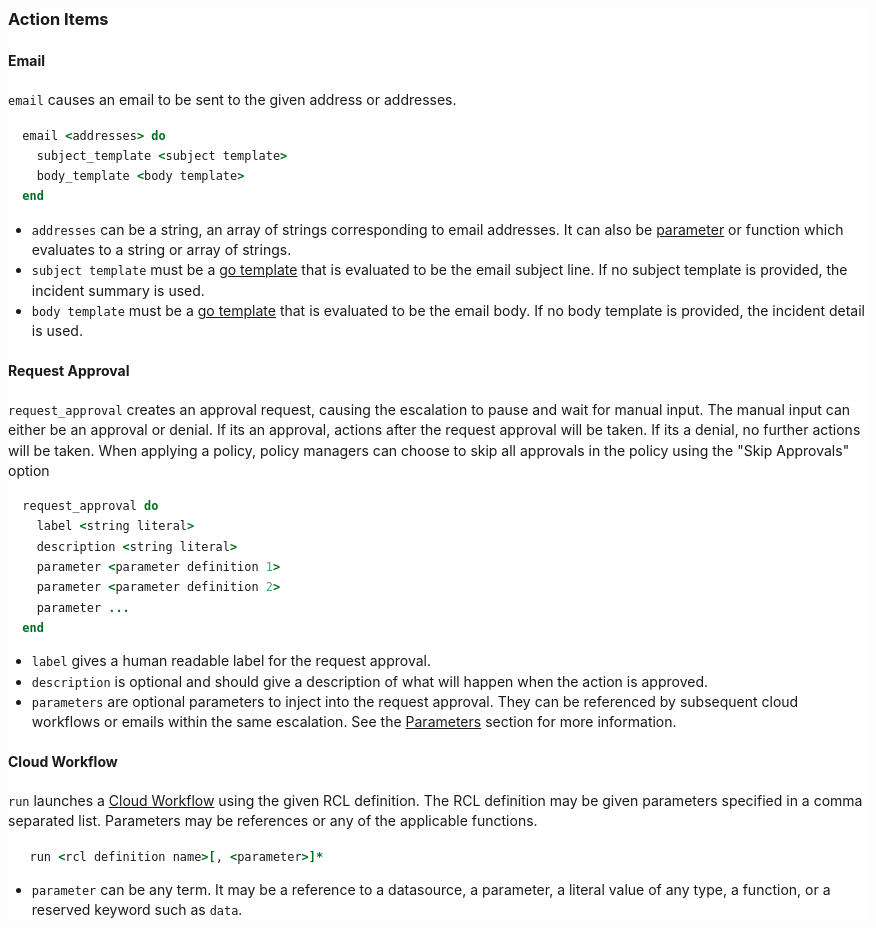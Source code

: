 ### Action Items

#### Email
`email` causes an email to be sent to the given address or addresses.

```ruby
  email <addresses> do
    subject_template <subject template>
    body_template <body template>
  end
```

* `addresses` can be a string, an array of strings corresponding to email addresses. It can also be [parameter](#parameters) or function which evaluates to a string or array of strings.
* `subject template` must be a [go template](#incident-message-and-email-templates) that is evaluated to be the email subject line. If no subject template is provided, the incident summary is used.
* `body template` must be a [go template](#incident-message-and-email-templates) that is evaluated to be the email body. If no body template is provided, the incident detail is used.


#### Request Approval
`request_approval` creates an approval request, causing the escalation to pause and wait for manual input. The manual input can either be an approval or denial. If its an approval, actions after the request approval will be taken. If its a denial, no further actions will be taken. When applying a policy, policy managers can choose to skip all approvals in the policy using the "Skip Approvals" option
```ruby
  request_approval do
    label <string literal>
    description <string literal>
    parameter <parameter definition 1>
    parameter <parameter definition 2>
    parameter ...
  end
```
* `label` gives a human readable label for the request approval.
* `description` is optional and should give a description of what will happen when the action is approved.
* `parameters` are optional parameters to inject into the request approval. They can be referenced by subsequent cloud workflows or emails within the same escalation. See the [Parameters](#parameters) section for more information.

#### Cloud Workflow
`run` launches a [Cloud Workflow](/ss/reference/rcl/v2/index.html)
using the given RCL definition. The RCL definition may be given parameters
specified in a comma separated list. Parameters may be references or any of
the applicable functions.

```ruby
   run <rcl definition name>[, <parameter>]*
```

* `parameter` can be any term. It may be a reference to a datasource, a parameter, a literal value of any type, a function, or a reserved keyword such as `data`.
